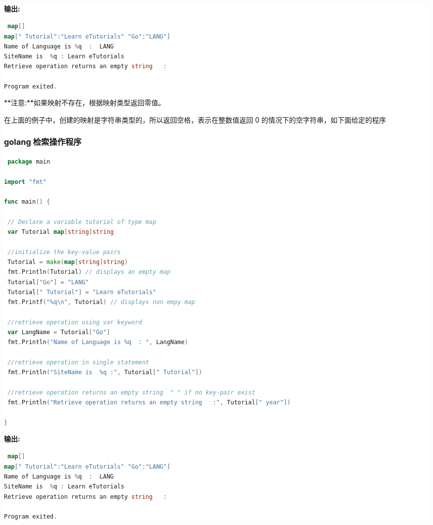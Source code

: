 **输出:**

```go
 map[]
map[" Tutorial":"Learn eTutorials" "Go":"LANG"]
Name of Language is %q  :  LANG
SiteName is  %q : Learn eTutorials
Retrieve operation returns an empty string   : 

Program exited. 
```

**注意:**如果映射不存在，根据映射类型返回零值。

在上面的例子中，创建的映射是字符串类型的，所以返回空格，表示在整数值返回 0 的情况下的空字符串，如下面给定的程序

### golang 检索操作程序

```go
 package main

import "fmt"

func main() {

 // Declare a variable tutorial of type map
 var Tutorial map[string]string

 //initialize the key-value pairs
 Tutorial = make(map[string]string)
 fmt.Println(Tutorial) // displays an empty map
 Tutorial["Go"] = "LANG"
 Tutorial[" Tutorial"] = "Learn eTutorials"
 fmt.Printf("%q\n", Tutorial) // displays non empy map

 //retrieve operation using var keyword
 var LangName = Tutorial["Go"]
 fmt.Println("Name of Language is %q  : ", LangName)

 //retrieve operation in single statement
 fmt.Println("SiteName is  %q :", Tutorial[" Tutorial"])

 //retrieve operation returns an empty string  " " if no key-pair exist
 fmt.Println("Retrieve operation returns an empty string   :", Tutorial[" year"])

} 

```

**输出:**

```go
 map[]
map[" Tutorial":"Learn eTutorials" "Go":"LANG"]
Name of Language is %q  :  LANG
SiteName is  %q : Learn eTutorials
Retrieve operation returns an empty string   : 

Program exited. 
```
